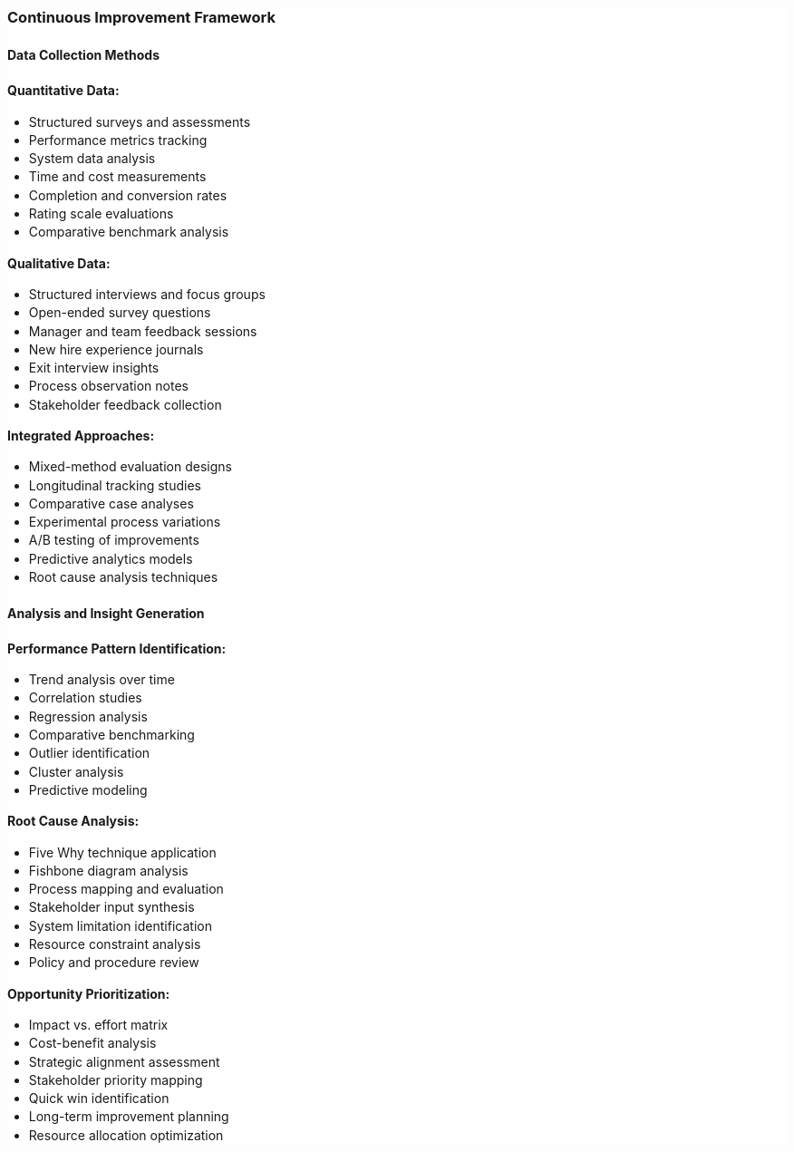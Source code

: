 ### Continuous Improvement Framework

#### Data Collection Methods

**Quantitative Data:**
- Structured surveys and assessments
- Performance metrics tracking
- System data analysis
- Time and cost measurements
- Completion and conversion rates
- Rating scale evaluations
- Comparative benchmark analysis

**Qualitative Data:**
- Structured interviews and focus groups
- Open-ended survey questions
- Manager and team feedback sessions
- New hire experience journals
- Exit interview insights
- Process observation notes
- Stakeholder feedback collection

**Integrated Approaches:**
- Mixed-method evaluation designs
- Longitudinal tracking studies
- Comparative case analyses
- Experimental process variations
- A/B testing of improvements
- Predictive analytics models
- Root cause analysis techniques

#### Analysis and Insight Generation

**Performance Pattern Identification:**
- Trend analysis over time
- Correlation studies
- Regression analysis
- Comparative benchmarking
- Outlier identification
- Cluster analysis
- Predictive modeling

**Root Cause Analysis:**
- Five Why technique application
- Fishbone diagram analysis
- Process mapping and evaluation
- Stakeholder input synthesis
- System limitation identification
- Resource constraint analysis
- Policy and procedure review

**Opportunity Prioritization:**
- Impact vs. effort matrix
- Cost-benefit analysis
- Strategic alignment assessment
- Stakeholder priority mapping
- Quick win identification
- Long-term improvement planning
- Resource allocation optimization
